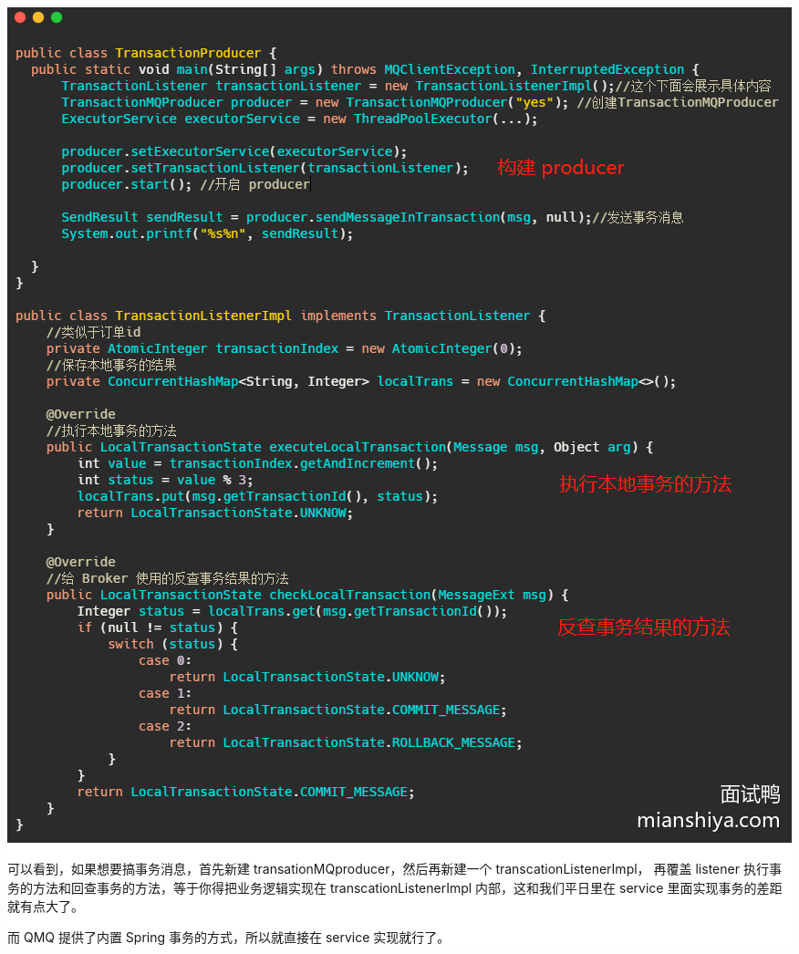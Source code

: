 ![img](assets/消息队列/z4q7goB9_image_mianshiya.png)

可以看到，如果想要搞事务消息，首先新建 transationMQproducer，然后再新建一个 transcationListenerImpl， 再覆盖 listener 执行事务的方法和回查事务的方法，等于你得把业务逻辑实现在 transcationListenerImpl 内部，这和我们平日里在 service 里面实现事务的差距就有点大了。

而 QMQ 提供了内置 Spring 事务的方式，所以就直接在 service 实现就行了。
